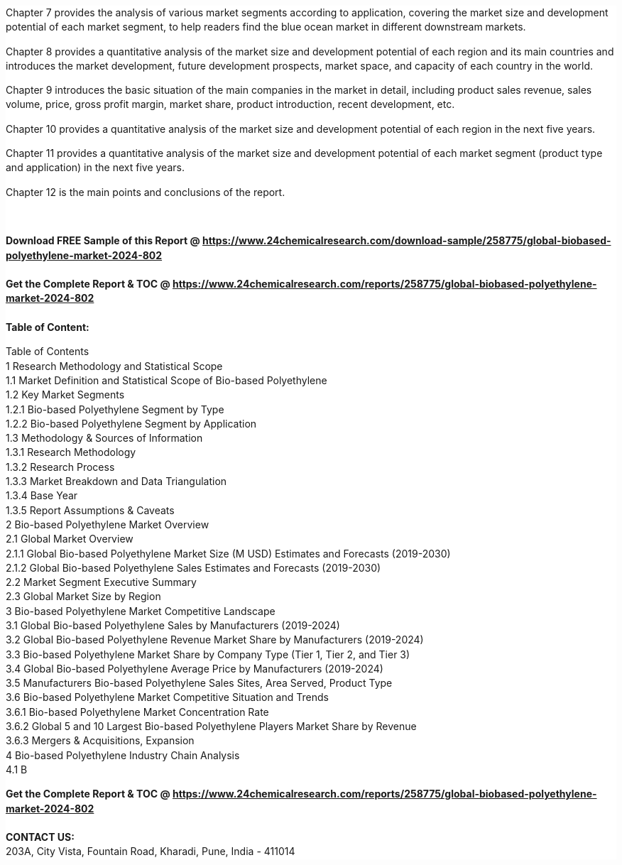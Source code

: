 </p><p>
Chapter 7 provides the analysis of various market segments according to application, covering the market size and development potential of each market segment, to help readers find the blue ocean market in different downstream markets.</p><p>
</p><p>
Chapter 8 provides a quantitative analysis of the market size and development potential of each region and its main countries and introduces the market development, future development prospects, market space, and capacity of each country in the world.</p><p>
</p><p>
Chapter 9 introduces the basic situation of the main companies in the market in detail, including product sales revenue, sales volume, price, gross profit margin, market share, product introduction, recent development, etc.</p><p>
</p><p>
Chapter 10 provides a quantitative analysis of the market size and development potential of each region in the next five years.</p><p>
</p><p>
Chapter 11 provides a quantitative analysis of the market size and development potential of each market segment (product type and application) in the next five years.</p><p>
</p><p>
Chapter 12 is the main points and conclusions of the report.</p><p>
 </p><div><b>Download FREE Sample of this Report @ 
            <a href="https://www.24chemicalresearch.com/download-sample/258775/global-biobased-polyethylene-market-2024-802">
            https://www.24chemicalresearch.com/download-sample/258775/global-biobased-polyethylene-market-2024-802</a></b></div><br><div><b>Get the Complete Report & TOC @ 
            <a href="https://www.24chemicalresearch.com/reports/258775/global-biobased-polyethylene-market-2024-802">
            https://www.24chemicalresearch.com/reports/258775/global-biobased-polyethylene-market-2024-802</a></b></div><br>
            <b>Table of Content:</b><p>Table of Contents<br />
1 Research Methodology and Statistical Scope<br />
1.1 Market Definition and Statistical Scope of Bio-based Polyethylene<br />
1.2 Key Market Segments<br />
1.2.1 Bio-based Polyethylene Segment by Type<br />
1.2.2 Bio-based Polyethylene Segment by Application<br />
1.3 Methodology & Sources of Information<br />
1.3.1 Research Methodology<br />
1.3.2 Research Process<br />
1.3.3 Market Breakdown and Data Triangulation<br />
1.3.4 Base Year<br />
1.3.5 Report Assumptions & Caveats<br />
2 Bio-based Polyethylene Market Overview<br />
2.1 Global Market Overview<br />
2.1.1 Global Bio-based Polyethylene Market Size (M USD) Estimates and Forecasts (2019-2030)<br />
2.1.2 Global Bio-based Polyethylene Sales Estimates and Forecasts (2019-2030)<br />
2.2 Market Segment Executive Summary<br />
2.3 Global Market Size by Region<br />
3 Bio-based Polyethylene Market Competitive Landscape<br />
3.1 Global Bio-based Polyethylene Sales by Manufacturers (2019-2024)<br />
3.2 Global Bio-based Polyethylene Revenue Market Share by Manufacturers (2019-2024)<br />
3.3 Bio-based Polyethylene Market Share by Company Type (Tier 1, Tier 2, and Tier 3)<br />
3.4 Global Bio-based Polyethylene Average Price by Manufacturers (2019-2024)<br />
3.5 Manufacturers Bio-based Polyethylene Sales Sites, Area Served, Product Type<br />
3.6 Bio-based Polyethylene Market Competitive Situation and Trends<br />
3.6.1 Bio-based Polyethylene Market Concentration Rate<br />
3.6.2 Global 5 and 10 Largest Bio-based Polyethylene Players Market Share by Revenue<br />
3.6.3 Mergers & Acquisitions, Expansion<br />
4 Bio-based Polyethylene Industry Chain Analysis<br />
4.1 B</p><div><b>Get the Complete Report & TOC @ 
            <a href="https://www.24chemicalresearch.com/reports/258775/global-biobased-polyethylene-market-2024-802">
            https://www.24chemicalresearch.com/reports/258775/global-biobased-polyethylene-market-2024-802</a></b></div><br><b>CONTACT US:</b><br>
            203A, City Vista, Fountain Road, Kharadi, Pune, India - 411014<br>